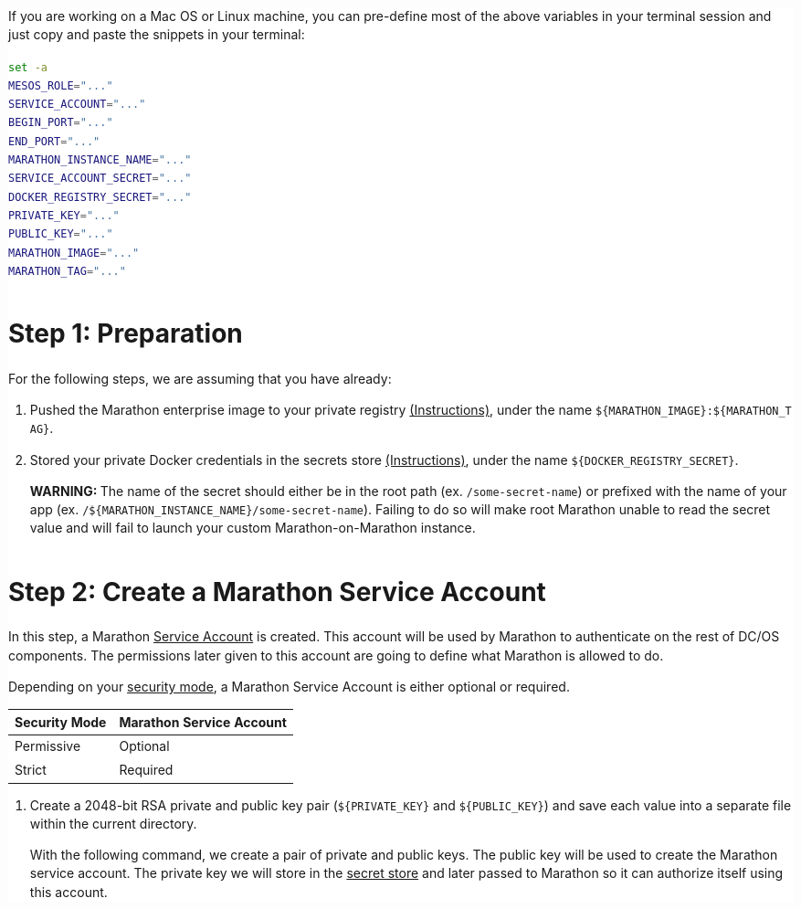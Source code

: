 If you are working on a Mac OS or Linux machine, you can pre-define most of the above variables in your terminal session and just copy and paste the snippets in your terminal:

```bash
set -a
MESOS_ROLE="..."
SERVICE_ACCOUNT="..."
BEGIN_PORT="..."
END_PORT="..."
MARATHON_INSTANCE_NAME="..."
SERVICE_ACCOUNT_SECRET="..."
DOCKER_REGISTRY_SECRET="..."
PRIVATE_KEY="..."
PUBLIC_KEY="..."
MARATHON_IMAGE="..."
MARATHON_TAG="..."
```


# Step 1: Preparation

For the following steps, we are assuming that you have already:

1. Pushed the Marathon enterprise image to your private registry [(Instructions)](/mesosphere/dcos/1.13/deploying-services/private-docker-registry#tarball-instructions), under the name `${MARATHON_IMAGE}:${MARATHON_TAG}`.
1. Stored your private Docker credentials in the secrets store [(Instructions)](/mesosphere/dcos/1.13/deploying-services/private-docker-registry/#referencing-private-docker-registry-credentials-in-the-secrets-store-enterprise), under the name `${DOCKER_REGISTRY_SECRET}`.

    <p class="message--warning"><strong>WARNING: </strong> The name of the secret should either be in the root path (ex. <code>/some-secret-name</code>) or prefixed with the name of your app (ex. <code>/${MARATHON_INSTANCE_NAME}/some-secret-name</code>). Failing to do so will make root Marathon unable to read the secret value and will fail to launch your custom Marathon-on-Marathon instance.</p>

# Step 2: Create a Marathon Service Account
In this step, a Marathon [Service Account](/mesosphere/dcos/1.13/security/ent/service-auth/) is created. This account will be used by Marathon to authenticate on the rest of DC/OS components. The permissions later given to this account are going to define what Marathon is allowed to do.

Depending on your [security mode](/mesosphere/dcos/1.13/security/ent/#security-modes), a Marathon Service Account is either optional or required.

| Security Mode | Marathon Service Account |
|---------------|--------------------------|
| Permissive | Optional |
| Strict | Required |

1.  Create a 2048-bit RSA private and public key pair (`${PRIVATE_KEY}` and `${PUBLIC_KEY}`) and save each value into a separate file within the current directory.

    With the following command, we create a pair of private and public keys. The public key will be used to create the Marathon service account. The private key we will store in the [secret store](/mesosphere/dcos/1.13/security/ent/secrets/) and later passed to Marathon so it can authorize itself using this account.
